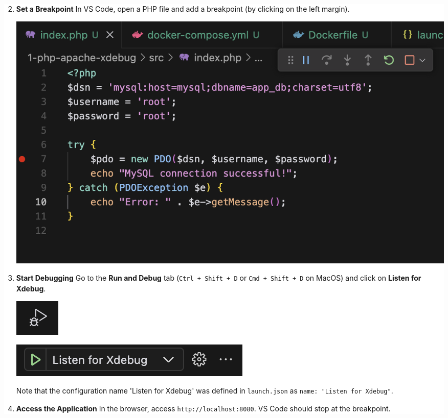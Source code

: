 2.  **Set a Breakpoint**
    In VS Code, open a PHP file and add a breakpoint (by clicking on the left margin).

    ![Breakpoint](./images/index_debug_1.png)

3.  **Start Debugging**
    Go to the **Run and Debug** tab (`Ctrl + Shift + D` or `Cmd + Shift + D` on MacOS) and click on **Listen for Xdebug**.

    ![Debug](./images/debug_tab.png)

    ![Debug](./images/debug_action.png)

    Note that the configuration name 'Listen for Xdebug' was defined in `launch.json` as `name: "Listen for Xdebug"`.

4.  **Access the Application**
    In the browser, access `http://localhost:8080`. VS Code should stop at the breakpoint.
